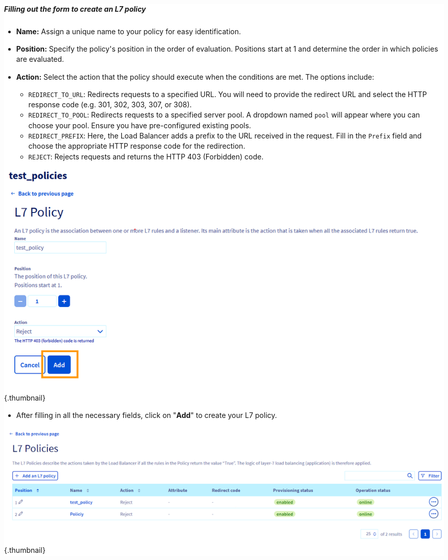 ##### Filling out the form to create an L7 policy

- **Name:** Assign a unique name to your policy for easy identification.

- **Position:** Specify the policy's position in the order of evaluation. Positions start at 1 and determine the order in which policies are evaluated.

- **Action:** Select the action that the policy should execute when the conditions are met. The options include:
  - `REDIRECT_TO_URL`: Redirects requests to a specified URL. You will need to provide the redirect URL and select the HTTP response code (e.g. 301, 302, 303, 307, or 308).
  - `REDIRECT_TO_POOL`: Redirects requests to a specified server pool. A dropdown named `pool` will appear where you can choose your pool. Ensure you have pre-configured existing pools.
  - `REDIRECT_PREFIX`: Here, the Load Balancer adds a prefix to the URL received in the request. Fill in the `Prefix` field and choose the appropriate HTTP response code for the redirection.
  - `REJECT`: Rejects requests and returns the HTTP 403 (Forbidden) code.

![Schema 1](images/Policy11.png){.thumbnail}

- After filling in all the necessary fields, click on "**Add**" to create your L7 policy.

![Schema 1](images/Policy4.png){.thumbnail}
